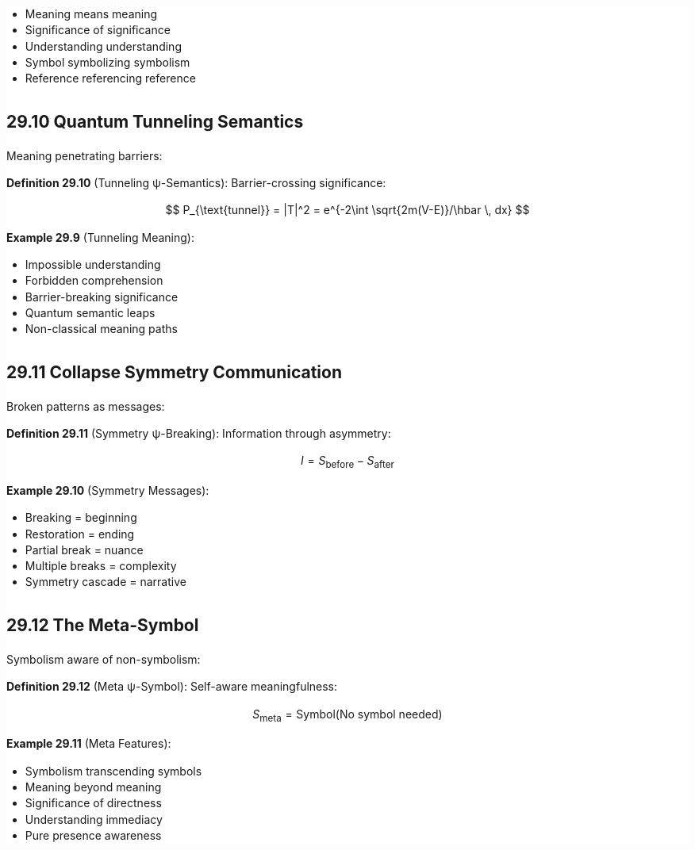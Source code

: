 - Meaning means meaning
- Significance of significance
- Understanding understanding
- Symbol symbolizing symbolism
- Reference referencing reference

## 29.10 Quantum Tunneling Semantics

Meaning penetrating barriers:

**Definition 29.10** (Tunneling ψ-Semantics): Barrier-crossing significance:

$$
P_{\text{tunnel}} = |T|^2 = e^{-2\int \sqrt{2m(V-E)}/\hbar \, dx}
$$

**Example 29.9** (Tunneling Meaning):

- Impossible understanding
- Forbidden comprehension
- Barrier-breaking significance
- Quantum semantic leaps
- Non-classical meaning paths

## 29.11 Collapse Symmetry Communication

Broken patterns as messages:

**Definition 29.11** (Symmetry ψ-Breaking): Information through asymmetry:

$$
I = S_{\text{before}} - S_{\text{after}}
$$

**Example 29.10** (Symmetry Messages):

- Breaking = beginning
- Restoration = ending
- Partial break = nuance
- Multiple breaks = complexity
- Symmetry cascade = narrative

## 29.12 The Meta-Symbol

Symbolism aware of non-symbolism:

**Definition 29.12** (Meta ψ-Symbol): Self-aware meaningfulness:

$$
S_{\text{meta}} = \text{Symbol}(\text{No symbol needed})
$$

**Example 29.11** (Meta Features):

- Symbolism transcending symbols
- Meaning beyond meaning
- Significance of directness
- Understanding immediacy
- Pure presence awareness
